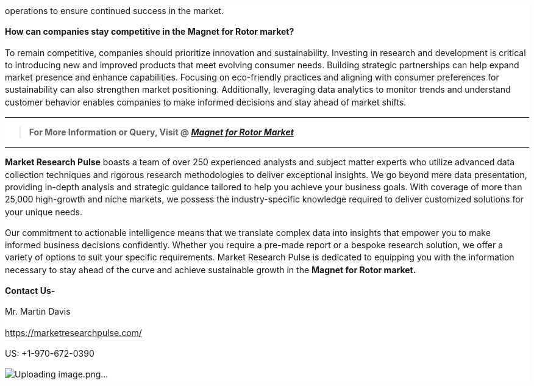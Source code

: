 operations to ensure continued success in the market.</p><p><strong>How can companies stay competitive in the Magnet for Rotor market?</strong></p><p>To remain competitive, companies should prioritize innovation and sustainability. Investing in research and development is critical to introducing new and improved products that meet evolving consumer needs. Building strategic partnerships can help expand market presence and enhance capabilities. Focusing on eco-friendly practices and aligning with consumer preferences for sustainability can also strengthen market positioning. Additionally, leveraging data analytics to monitor trends and understand customer behavior enables companies to make informed decisions and stay ahead of market shifts.</p><hr /><blockquote><p><strong>For More Information or Query, Visit @&nbsp;<em><a href="https://marketresearchpulse.com/report/150452/magnet-for-rotor-market?utm_source=Linkedin&utm_medium=027">Magnet for Rotor Market</a></em></strong></p></blockquote><hr /><p><strong>Market Research Pulse</strong> boasts a team of over 250 experienced analysts and subject matter experts who utilize advanced data collection techniques and rigorous research methodologies to deliver exceptional insights. We go beyond mere data presentation, providing in-depth analysis and strategic guidance tailored to help you achieve your business goals. With coverage of more than 25,000 high-growth and niche markets, we possess the industry-specific knowledge required to deliver customized solutions for your unique needs.</p><p>Our commitment to actionable intelligence means that we translate complex data into insights that empower you to make informed business decisions confidently. Whether you require a pre-made report or a bespoke research solution, we offer a variety of options to suit your specific requirements. Market Research Pulse is dedicated to equipping you with the information necessary to stay ahead of the curve and achieve sustainable growth in the <strong>Magnet for Rotor market.</strong></p><p><strong>Contact Us-</strong></p><p>Mr. Martin Davis</p><p>https://marketresearchpulse.com/</p><p>US: +1-970-672-0390</p>
![Uploading image.png…]()
